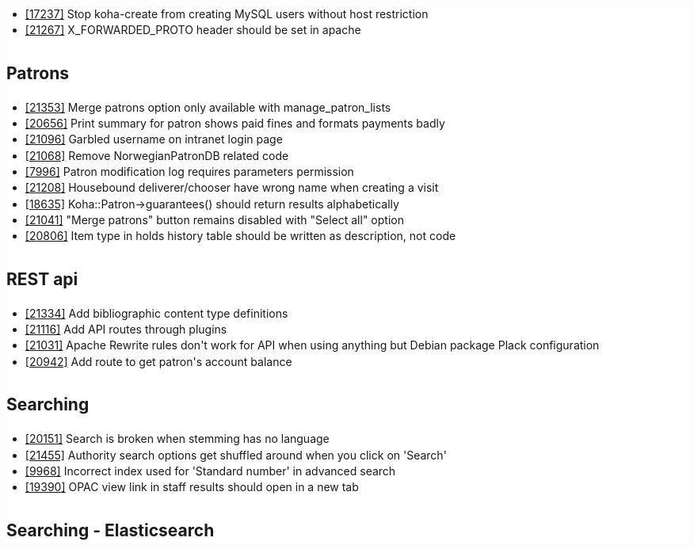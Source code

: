 - [[17237]](http://bugs.koha-community.org/bugzilla3/show_bug.cgi?id=17237) Stop koha-create from creating MySQL users without host restriction
- [[21267]](http://bugs.koha-community.org/bugzilla3/show_bug.cgi?id=21267) X_FORWARDED_PROTO header should be set in apache

## Patrons

- [[21353]](http://bugs.koha-community.org/bugzilla3/show_bug.cgi?id=21353) Merge patrons option only available with manage_patron_lists
- [[20656]](http://bugs.koha-community.org/bugzilla3/show_bug.cgi?id=20656) Print summary for patron shows paid fines and formats payments badly
- [[21096]](http://bugs.koha-community.org/bugzilla3/show_bug.cgi?id=21096) Garbled username on intranet login page
- [[21068]](http://bugs.koha-community.org/bugzilla3/show_bug.cgi?id=21068) Remove NorwegianPatronDB related code
- [[7996]](http://bugs.koha-community.org/bugzilla3/show_bug.cgi?id=7996) Patron modification log requires parameters permission
- [[21208]](http://bugs.koha-community.org/bugzilla3/show_bug.cgi?id=21208) Housebound deliverer/chooser have wrong name when creating a visit
- [[18635]](http://bugs.koha-community.org/bugzilla3/show_bug.cgi?id=18635) Koha::Patron->guarantees() should return results alphabetically
- [[21041]](http://bugs.koha-community.org/bugzilla3/show_bug.cgi?id=21041) "Merge patrons" button remains disabled with "Select all" option
- [[20806]](http://bugs.koha-community.org/bugzilla3/show_bug.cgi?id=20806) Item type in holds history table should be written as description, not code

## REST api

- [[21334]](http://bugs.koha-community.org/bugzilla3/show_bug.cgi?id=21334) Add bibliographic content type definitions
- [[21116]](http://bugs.koha-community.org/bugzilla3/show_bug.cgi?id=21116) Add API routes through plugins
- [[21031]](http://bugs.koha-community.org/bugzilla3/show_bug.cgi?id=21031) Apache Rewrite rules don't work for API when using anything but Debian package Plack configuration
- [[20942]](http://bugs.koha-community.org/bugzilla3/show_bug.cgi?id=20942) Add route to get patron's account balance

## Searching

- [[20151]](http://bugs.koha-community.org/bugzilla3/show_bug.cgi?id=20151) Search is broken when stemming has no language
- [[21455]](http://bugs.koha-community.org/bugzilla3/show_bug.cgi?id=21455) Authority search options get shuffled around when you click on 'Search'
- [[9968]](http://bugs.koha-community.org/bugzilla3/show_bug.cgi?id=9968) Incorrect index used for 'Standard number' in advanced search
- [[19390]](http://bugs.koha-community.org/bugzilla3/show_bug.cgi?id=19390) OPAC view link in staff results should open in a new tab

## Searching - Elasticsearch

